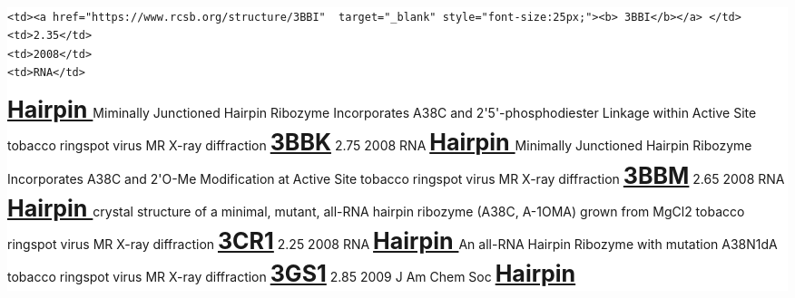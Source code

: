     <td><a href="https://www.rcsb.org/structure/3BBI"  target="_blank" style="font-size:25px;"><b> 3BBI</b></a> </td>
    <td>2.35</td>
    <td>2008</td>
    <td>RNA</td>
  </tr>
  <tr>
    <td><a href="https://www.ribocentre.org/docs/Hairpin.html"  target="_blank" style="font-size:25px;"><b> Hairpin </b></a> </td>
    <td>Miminally Junctioned Hairpin Ribozyme Incorporates A38C and 2'5'-phosphodiester Linkage within Active Site</td>
    <td>tobacco ringspot virus</td>
    <td>MR</td>
    <td>X-ray diffraction</td>
    <td><a href="https://www.rcsb.org/structure/3BBK"  target="_blank" style="font-size:25px;"><b> 3BBK</b></a> </td>
    <td>2.75</td>
    <td>2008</td>
    <td>RNA</td>
  </tr>
  <tr>
    <td><a href="https://www.ribocentre.org/docs/Hairpin.html"  target="_blank" style="font-size:25px;"><b> Hairpin </b></a> </td>
    <td>Minimally Junctioned Hairpin Ribozyme Incorporates A38C and 2'O-Me Modification at Active Site</td>
    <td>tobacco ringspot virus</td>
    <td>MR</td>
    <td>X-ray diffraction</td>
    <td><a href="https://www.rcsb.org/structure/3BBM"  target="_blank" style="font-size:25px;"><b> 3BBM</b></a> </td>
    <td>2.65</td>
    <td>2008</td>
    <td>RNA</td>
  </tr>
  <tr>
    <td><a href="https://www.ribocentre.org/docs/Hairpin.html"  target="_blank" style="font-size:25px;"><b> Hairpin </b></a> </td>
    <td>crystal structure of a minimal, mutant, all-RNA hairpin ribozyme (A38C, A-1OMA) grown from MgCl2</td>
    <td>tobacco ringspot virus</td>
    <td>MR</td>
    <td>X-ray diffraction</td>
    <td><a href="https://www.rcsb.org/structure/3CR1"  target="_blank" style="font-size:25px;"><b> 3CR1</b></a> </td>
    <td>2.25</td>
    <td>2008</td>
    <td>RNA</td>
  </tr>
  <tr>
    <td><a href="https://www.ribocentre.org/docs/Hairpin.html"  target="_blank" style="font-size:25px;"><b> Hairpin </b></a> </td>
    <td>An all-RNA Hairpin Ribozyme with mutation A38N1dA</td>
    <td>tobacco ringspot virus</td>
    <td>MR</td>
    <td>X-ray diffraction</td>
    <td><a href="https://www.rcsb.org/structure/3GS1"  target="_blank" style="font-size:25px;"><b> 3GS1</b></a> </td>
    <td>2.85</td>
    <td>2009</td>
    <td>J Am Chem Soc </td>
  </tr>
  <tr>
    <td><a href="https://www.ribocentre.org/docs/Hairpin.html"  target="_blank" style="font-size:25px;"><b> Hairpin </b></a> </td>